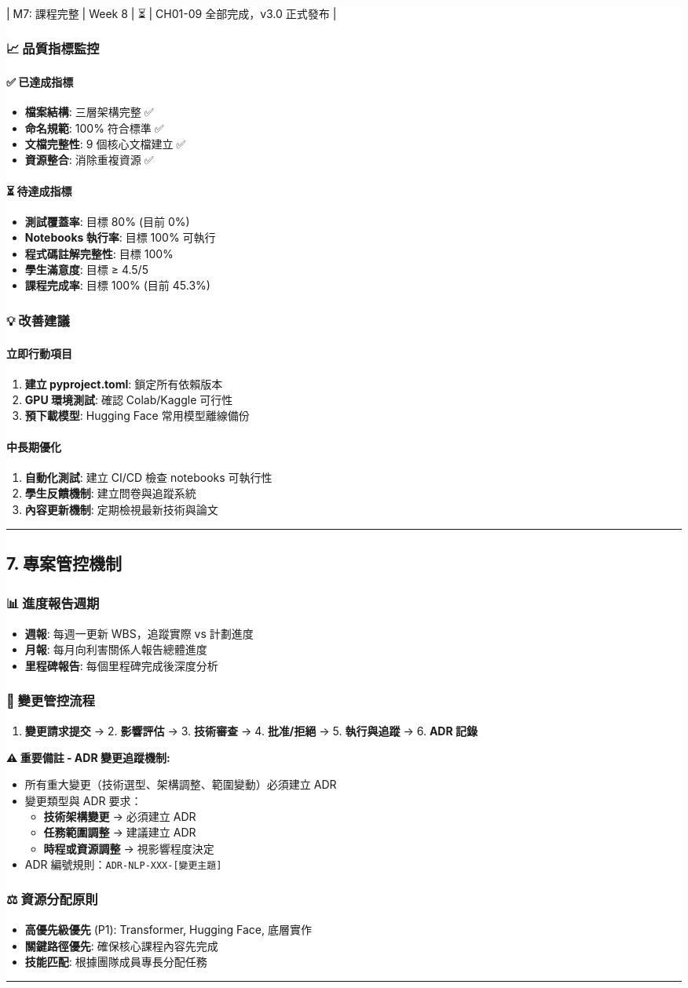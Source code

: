 | M7: 課程完整 | Week 8 | ⏳ | CH01-09 全部完成，v3.0 正式發布 |

### 📈 品質指標監控

#### ✅ 已達成指標
- **檔案結構**: 三層架構完整 ✅
- **命名規範**: 100% 符合標準 ✅
- **文檔完整性**: 9 個核心文檔建立 ✅
- **資源整合**: 消除重複資源 ✅

#### ⏳ 待達成指標
- **測試覆蓋率**: 目標 80% (目前 0%)
- **Notebooks 執行率**: 目標 100% 可執行
- **程式碼註解完整性**: 目標 100%
- **學生滿意度**: 目標 ≥ 4.5/5
- **課程完成率**: 目標 100% (目前 45.3%)

### 💡 改善建議

#### 立即行動項目
1. **建立 pyproject.toml**: 鎖定所有依賴版本
2. **GPU 環境測試**: 確認 Colab/Kaggle 可行性
3. **預下載模型**: Hugging Face 常用模型離線備份

#### 中長期優化
1. **自動化測試**: 建立 CI/CD 檢查 notebooks 可執行性
2. **學生反饋機制**: 建立問卷與追蹤系統
3. **內容更新機制**: 定期檢視最新技術與論文

---

## 7. 專案管控機制

### 📊 進度報告週期
- **週報**: 每週一更新 WBS，追蹤實際 vs 計劃進度
- **月報**: 每月向利害關係人報告總體進度
- **里程碑報告**: 每個里程碑完成後深度分析

### 🔄 變更管控流程
1. **變更請求提交** → 2. **影響評估** → 3. **技術審查** → 4. **批准/拒絕** → 5. **執行與追蹤** → 6. **ADR 記錄**

**⚠️ 重要備註 - ADR 變更追蹤機制:**
- 所有重大變更（技術選型、架構調整、範圍變動）必須建立 ADR
- 變更類型與 ADR 要求：
  - **技術架構變更** → 必須建立 ADR
  - **任務範圍調整** → 建議建立 ADR
  - **時程或資源調整** → 視影響程度決定
- ADR 編號規則：`ADR-NLP-XXX-[變更主題]`

### ⚖️ 資源分配原則
- **高優先級優先** (P1): Transformer, Hugging Face, 底層實作
- **關鍵路徑優先**: 確保核心課程內容先完成
- **技能匹配**: 根據團隊成員專長分配任務

---